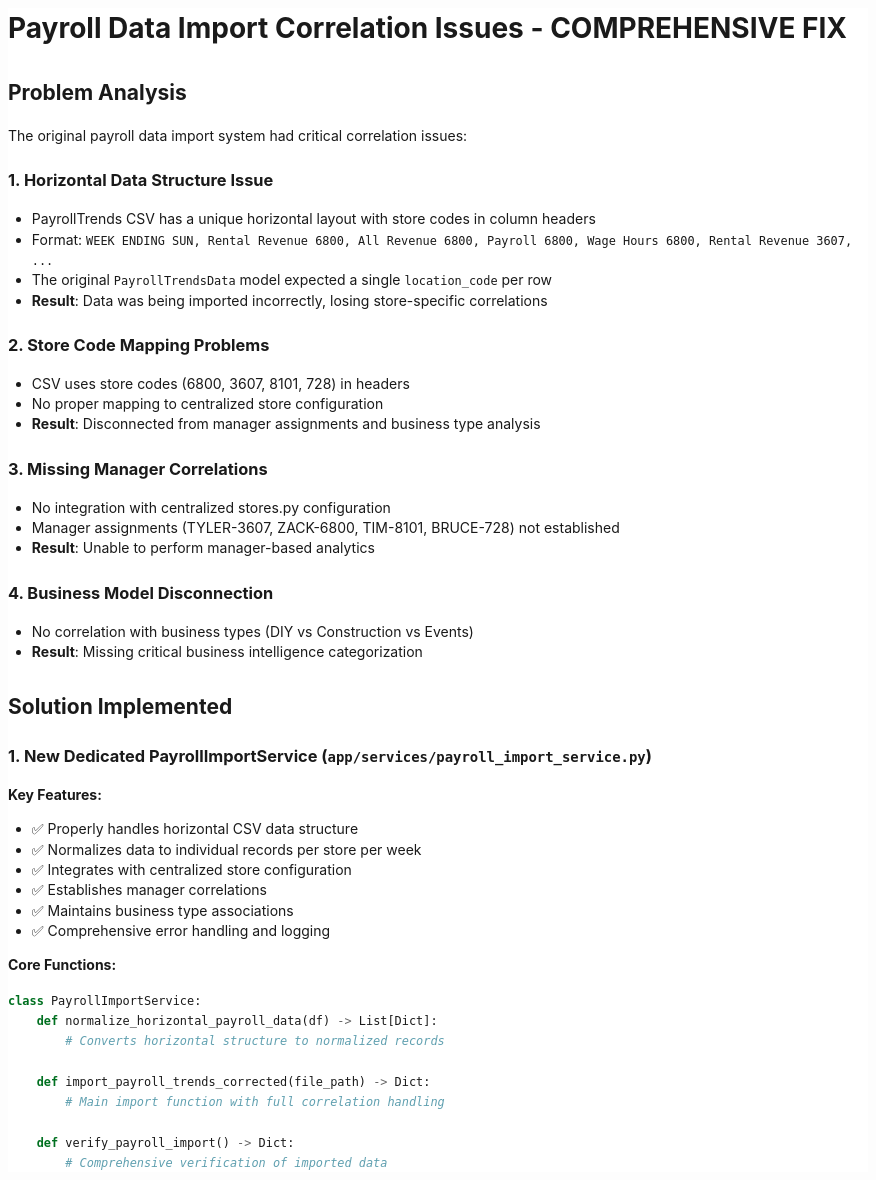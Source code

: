 # Payroll Data Import Correlation Issues - COMPREHENSIVE FIX

## Problem Analysis

The original payroll data import system had critical correlation issues:

### 1. **Horizontal Data Structure Issue**
- PayrollTrends CSV has a unique horizontal layout with store codes in column headers
- Format: `WEEK ENDING SUN, Rental Revenue 6800, All Revenue 6800, Payroll 6800, Wage Hours 6800, Rental Revenue 3607, ...`
- The original `PayrollTrendsData` model expected a single `location_code` per row
- **Result**: Data was being imported incorrectly, losing store-specific correlations

### 2. **Store Code Mapping Problems**
- CSV uses store codes (6800, 3607, 8101, 728) in headers
- No proper mapping to centralized store configuration
- **Result**: Disconnected from manager assignments and business type analysis

### 3. **Missing Manager Correlations**
- No integration with centralized stores.py configuration
- Manager assignments (TYLER-3607, ZACK-6800, TIM-8101, BRUCE-728) not established
- **Result**: Unable to perform manager-based analytics

### 4. **Business Model Disconnection**
- No correlation with business types (DIY vs Construction vs Events)
- **Result**: Missing critical business intelligence categorization

## Solution Implemented

### 1. **New Dedicated PayrollImportService** (`app/services/payroll_import_service.py`)

**Key Features:**
- ✅ Properly handles horizontal CSV data structure
- ✅ Normalizes data to individual records per store per week
- ✅ Integrates with centralized store configuration
- ✅ Establishes manager correlations
- ✅ Maintains business type associations
- ✅ Comprehensive error handling and logging

**Core Functions:**
```python
class PayrollImportService:
    def normalize_horizontal_payroll_data(df) -> List[Dict]:
        # Converts horizontal structure to normalized records
    
    def import_payroll_trends_corrected(file_path) -> Dict:
        # Main import function with full correlation handling
    
    def verify_payroll_import() -> Dict:
        # Comprehensive verification of imported data
```
